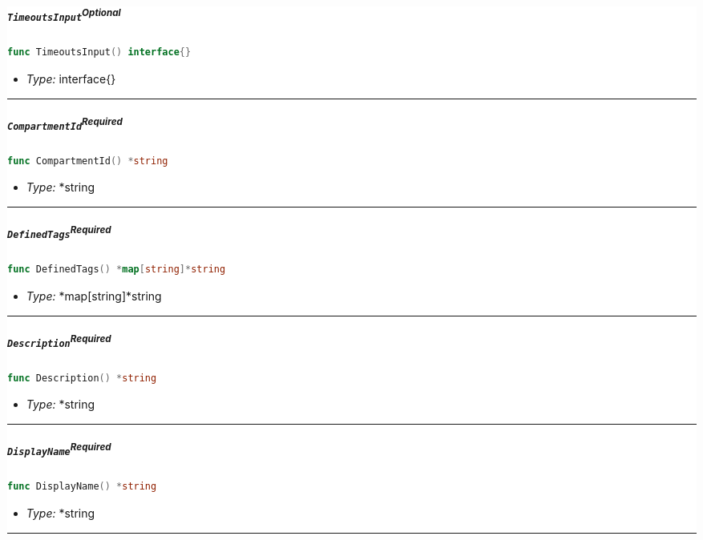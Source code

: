 ##### `TimeoutsInput`<sup>Optional</sup> <a name="TimeoutsInput" id="rhizo-co-terraform-provider-oci.osManagementHubScheduledJob.OsManagementHubScheduledJob.property.timeoutsInput"></a>

```go
func TimeoutsInput() interface{}
```

- *Type:* interface{}

---

##### `CompartmentId`<sup>Required</sup> <a name="CompartmentId" id="rhizo-co-terraform-provider-oci.osManagementHubScheduledJob.OsManagementHubScheduledJob.property.compartmentId"></a>

```go
func CompartmentId() *string
```

- *Type:* *string

---

##### `DefinedTags`<sup>Required</sup> <a name="DefinedTags" id="rhizo-co-terraform-provider-oci.osManagementHubScheduledJob.OsManagementHubScheduledJob.property.definedTags"></a>

```go
func DefinedTags() *map[string]*string
```

- *Type:* *map[string]*string

---

##### `Description`<sup>Required</sup> <a name="Description" id="rhizo-co-terraform-provider-oci.osManagementHubScheduledJob.OsManagementHubScheduledJob.property.description"></a>

```go
func Description() *string
```

- *Type:* *string

---

##### `DisplayName`<sup>Required</sup> <a name="DisplayName" id="rhizo-co-terraform-provider-oci.osManagementHubScheduledJob.OsManagementHubScheduledJob.property.displayName"></a>

```go
func DisplayName() *string
```

- *Type:* *string

---